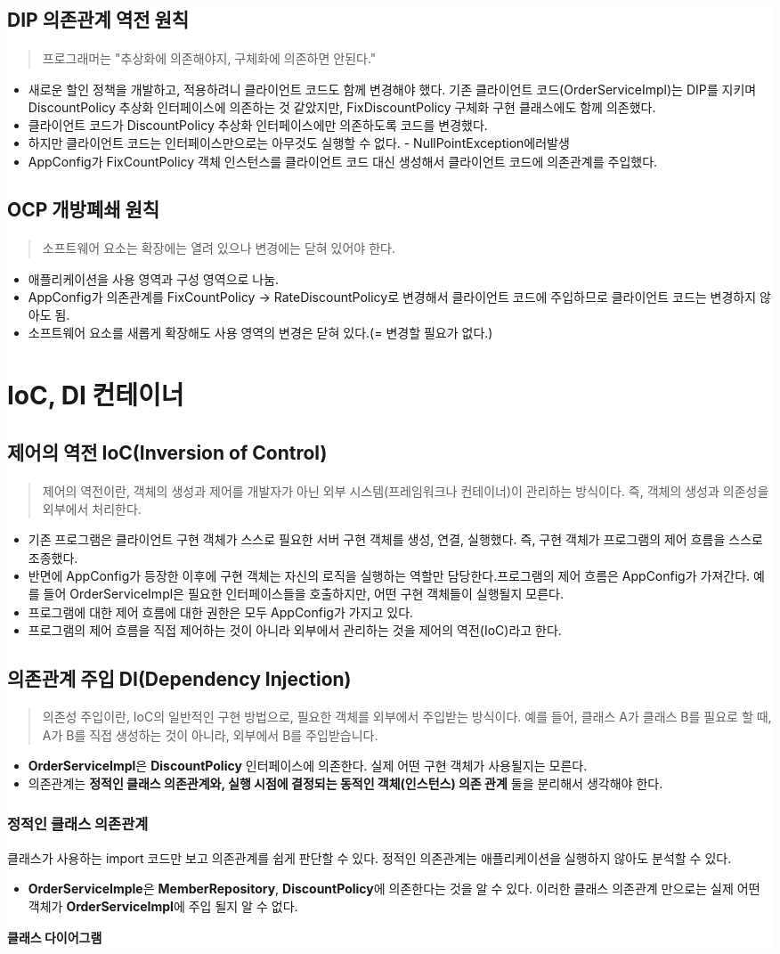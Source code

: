 ## DIP 의존관계 역전 원칙
>프로그래머는 "추상화에 의존해야지, 구체화에 의존하면 안된다."
- 새로운 할인 정책을 개발하고, 적용하려니 클라이언트 코드도 함께 변경해야 했다. 기존 클라이언트 코드(OrderServiceImpl)는 DIP를 지키며 DiscountPolicy 추상화 인터페이스에 의존하는 것 같았지만, FixDiscountPolicy 구체화 구현 클래스에도 함께 의존했다.
- 클라이언트 코드가 DiscountPolicy 추상화 인터페이스에만 의존하도록 코드를 변경했다.
- 하지만 클라이언트 코드는 인터페이스만으로는 아무것도 실행할 수 없다. - NullPointException에러발생
- AppConfig가 FixCountPolicy 객체 인스턴스를 클라이언트 코드 대신 생성해서 클라이언트 코드에 의존관계를 주입했다. 

## OCP 개방폐쇄 원칙
> 소프트웨어 요소는 확장에는 열려 있으나 변경에는 닫혀 있어야 한다.
- 애플리케이션을 사용 영역과 구성 영역으로 나눔.
- AppConfig가 의존관계를 FixCountPolicy → RateDiscountPolicy로 변경해서 클라이언트 코드에 주입하므로 클라이언트 코드는 변경하지 않아도 됨.
- 소프트웨어 요소를 새롭게 확장해도 사용 영역의 변경은 닫혀 있다.(= 변경할 필요가 없다.)


# IoC, DI 컨테이너
## 제어의 역전 IoC(Inversion of Control)
> 제어의 역전이란, 객체의 생성과 제어를 개발자가 아닌 외부 시스템(프레임워크나 컨테이너)이 관리하는 방식이다. 즉, 객체의 생성과 의존성을 외부에서 처리한다.
- 기존 프로그램은 클라이언트 구현 객체가 스스로 필요한 서버 구현 객체를 생성, 연결, 실행했다. 즉, 구현 객체가 프로그램의 제어 흐름을 스스로 조종했다.
- 반면에 AppConfig가 등장한 이후에 구현 객체는 자신의 로직을 실행하는 역할만 담당한다.프로그램의 제어 흐름은 AppConfig가 가져간다. 예를 들어 OrderServiceImpl은 필요한 인터페이스들을 호출하지만, 어떤 구현 객체들이 실행될지 모른다.
- 프로그램에 대한 제어 흐름에 대한 권한은 모두 AppConfig가 가지고 있다. 
- 프로그램의 제어 흐름을 직접 제어하는 것이 아니라 외부에서 관리하는 것을 제어의 역전(IoC)라고 한다.


## 의존관계 주입 DI(Dependency Injection)
> 의존성 주입이란, IoC의 일반적인 구현 방법으로, 필요한 객체를 외부에서 주입받는 방식이다. 예를 들어, 클래스 A가 클래스 B를 필요로 할 때, A가 B를 직접 생성하는 것이 아니라, 외부에서 B를 주입받습니다.
- **OrderServiceImpl**은 **DiscountPolicy** 인터페이스에 의존한다. 실제 어떤 구현 객체가 사용될지는 모른다.
- 의존관계는 **정적인 클래스 의존관계와, 실행 시점에 결정되는 동적인 객체(인스턴스) 의존 관계** 둘을 분리해서 생각해야 한다.

### 정적인 클래스 의존관계
클래스가 사용하는 import 코드만 보고 의존관계를 쉽게 판단할 수 있다. 정적인 의존관계는 애플리케이션을 실행하지 않아도 분석할 수 있다. 
- **OrderServiceImple**은 **MemberRepository**, **DiscountPolicy**에 의존한다는 것을 알 수 있다. 이러한 클래스 의존관계 만으로는 실제 어떤 객체가 **OrderServiceImpl**에 주입 될지 알 수 없다.

**클래스 다이어그램**